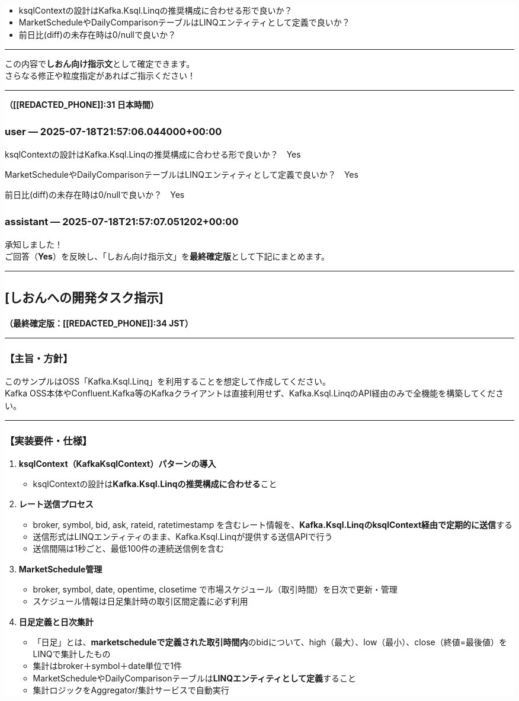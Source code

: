 - ksqlContextの設計はKafka.Ksql.Linqの推奨構成に合わせる形で良いか？
- MarketScheduleやDailyComparisonテーブルはLINQエンティティとして定義で良いか？
- 前日比(diff)の未存在時は0/nullで良いか？

---

この内容で**しおん向け指示文**として確定できます。  
さらなる修正や粒度指定があればご指示ください！

---

**（[[REDACTED_PHONE]]:31 日本時間）**
### user — 2025-07-18T21:57:06.044000+00:00

ksqlContextの設計はKafka.Ksql.Linqの推奨構成に合わせる形で良いか？　Yes

MarketScheduleやDailyComparisonテーブルはLINQエンティティとして定義で良いか？　Yes

前日比(diff)の未存在時は0/nullで良いか？　Yes
### assistant — 2025-07-18T21:57:07.051202+00:00

承知しました！  
ご回答（**Yes**）を反映し、「しおん向け指示文」を**最終確定版**として下記にまとめます。

---

## [しおんへの開発タスク指示]  
**（最終確定版：[[REDACTED_PHONE]]:34 JST）**

---
### 【主旨・方針】

このサンプルはOSS「Kafka.Ksql.Linq」を利用することを想定して作成してください。  
Kafka OSS本体やConfluent.Kafka等のKafkaクライアントは直接利用せず、Kafka.Ksql.LinqのAPI経由のみで全機能を構築してください。

---
### 【実装要件・仕様】

1. **ksqlContext（KafkaKsqlContext）パターンの導入**
    - ksqlContextの設計は**Kafka.Ksql.Linqの推奨構成に合わせる**こと

2. **レート送信プロセス**
    - broker, symbol, bid, ask, rateid, ratetimestamp を含むレート情報を、**Kafka.Ksql.LinqのksqlContext経由で定期的に送信**する
    - 送信形式はLINQエンティティのまま、Kafka.Ksql.Linqが提供する送信APIで行う
    - 送信間隔は1秒ごと、最低100件の連続送信例を含む

3. **MarketSchedule管理**
    - broker, symbol, date, opentime, closetime で市場スケジュール（取引時間）を日次で更新・管理
    - スケジュール情報は日足集計時の取引区間定義に必ず利用

4. **日足定義と日次集計**
    - 「日足」とは、**marketscheduleで定義された取引時間内**のbidについて、high（最大）、low（最小）、close（終値=最後値）をLINQで集計したもの
    - 集計はbroker＋symbol＋date単位で1件
    - MarketScheduleやDailyComparisonテーブルは**LINQエンティティとして定義**すること
    - 集計ロジックをAggregator/集計サービスで自動実行
